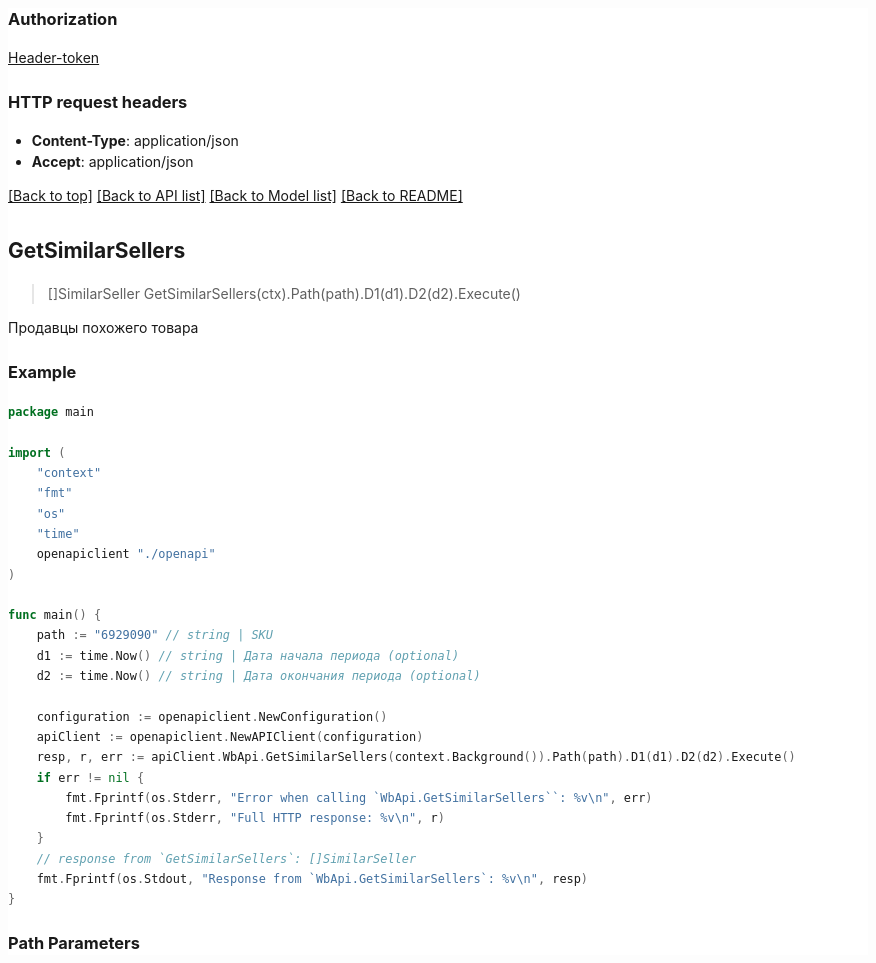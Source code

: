 ### Authorization

[Header-token](../README.md#Header-token)

### HTTP request headers

- **Content-Type**: application/json
- **Accept**: application/json

[[Back to top]](#) [[Back to API list]](../README.md#documentation-for-api-endpoints)
[[Back to Model list]](../README.md#documentation-for-models)
[[Back to README]](../README.md)


## GetSimilarSellers

> []SimilarSeller GetSimilarSellers(ctx).Path(path).D1(d1).D2(d2).Execute()

Продавцы похожего товара



### Example

```go
package main

import (
    "context"
    "fmt"
    "os"
    "time"
    openapiclient "./openapi"
)

func main() {
    path := "6929090" // string | SKU
    d1 := time.Now() // string | Дата начала периода (optional)
    d2 := time.Now() // string | Дата окончания периода (optional)

    configuration := openapiclient.NewConfiguration()
    apiClient := openapiclient.NewAPIClient(configuration)
    resp, r, err := apiClient.WbApi.GetSimilarSellers(context.Background()).Path(path).D1(d1).D2(d2).Execute()
    if err != nil {
        fmt.Fprintf(os.Stderr, "Error when calling `WbApi.GetSimilarSellers``: %v\n", err)
        fmt.Fprintf(os.Stderr, "Full HTTP response: %v\n", r)
    }
    // response from `GetSimilarSellers`: []SimilarSeller
    fmt.Fprintf(os.Stdout, "Response from `WbApi.GetSimilarSellers`: %v\n", resp)
}
```

### Path Parameters
